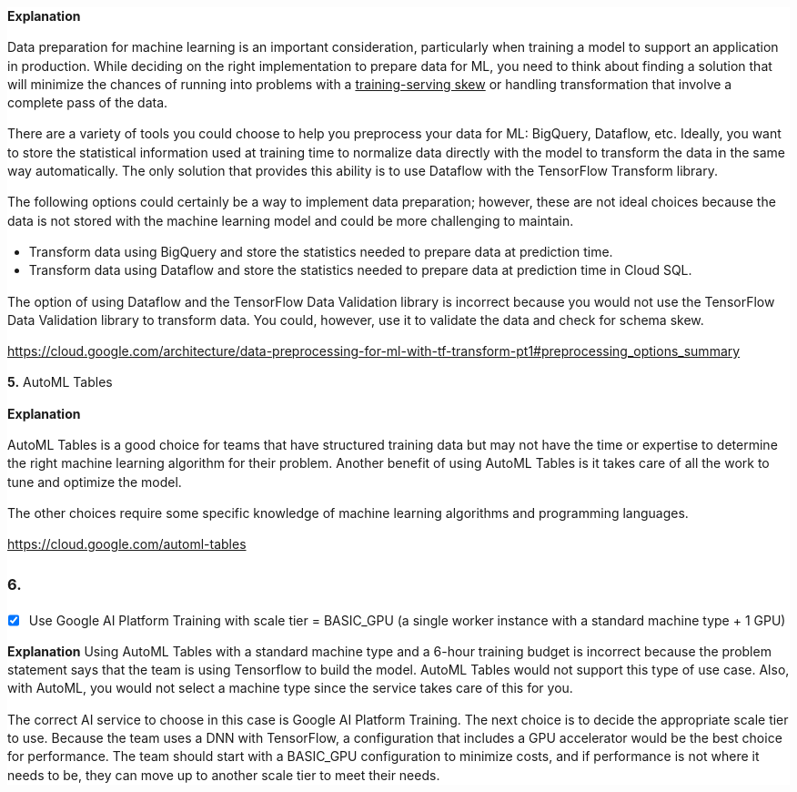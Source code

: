 **Explanation**

Data preparation for machine learning is an important consideration, particularly when training a model to support an application in production.  While deciding on the right implementation to prepare data for ML, you need to think about finding a solution that will minimize the chances of running into problems with a [training-serving skew](https://developers.google.com/machine-learning/guides/rules-of-ml/#training-serving_skew) or handling transformation that involve a complete pass of the data.  

There are a variety of tools you could choose to help you preprocess your data for ML: BigQuery, Dataflow, etc.  Ideally, you want to store the statistical information used at training time to normalize data directly with the model to transform the data in the same way automatically.  The only solution that provides this ability is to use Dataflow with the TensorFlow Transform library.  

The following options could certainly be a way to implement data preparation;  however, these are not ideal choices because the data is not stored with the machine learning model and could be more challenging to maintain.

- Transform data using BigQuery and store the statistics needed to prepare data at prediction time.
- Transform data using Dataflow and store the statistics needed to prepare data at prediction time in Cloud SQL.

The option of using Dataflow and the TensorFlow Data Validation library is incorrect because you would not use the TensorFlow Data Validation library to transform data.  You could, however,  use it to validate the data and check for schema skew.

https://cloud.google.com/architecture/data-preprocessing-for-ml-with-tf-transform-pt1#preprocessing_options_summary

**5.** AutoML Tables

**Explanation**

AutoML Tables is a good choice for teams that have structured training data but may not have the time or expertise to determine the right machine learning algorithm for their problem.  Another benefit of using AutoML Tables is it takes care of all the work to tune and optimize the model.

The other choices require some specific knowledge of machine learning algorithms and programming languages.

https://cloud.google.com/automl-tables

### 6.
- [x] Use Google AI Platform Training with scale tier =  BASIC_GPU (a single worker instance with a standard machine type + 1 GPU)

**Explanation**
Using AutoML Tables with a standard machine type and a 6-hour training budget is incorrect because the problem statement says that the team is using Tensorflow to build the model.  AutoML Tables would not support this type of use case.  Also, with AutoML, you would not select a machine type since the service takes care of this for you.

The correct AI service to choose in this case is Google AI Platform Training.  The next choice is to decide the appropriate scale tier to use.  Because the team uses a DNN with TensorFlow, a configuration that includes a GPU accelerator would be the best choice for performance.  The team should start with a BASIC_GPU configuration to minimize costs, and if performance is not where it needs to be, they can move up to another scale tier to meet their needs.
